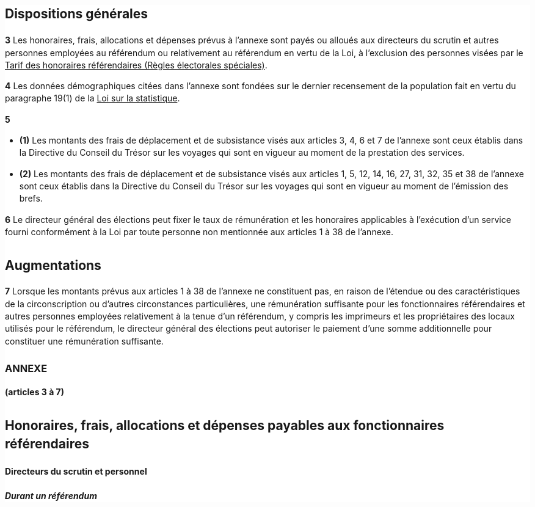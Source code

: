 

## Dispositions générales


**3** Les honoraires, frais, allocations et dépenses prévus à l’annexe sont payés ou alloués aux directeurs du scrutin et autres personnes employées au référendum ou relativement au référendum en vertu de la Loi, à l’exclusion des personnes visées par le [Tarif des honoraires référendaires (Règles électorales spéciales)](/fr/Règlements/Textes%20réglementaires/92/133.md).



**4** Les données démographiques citées dans l’annexe sont fondées sur le dernier recensement de la population fait en vertu du paragraphe 19(1) de la [Loi sur la statistique](/fr/Lois/Lois%20révisées%20du%20Canada/S/S-19.md).



**5** 

- **(1)** Les montants des frais de déplacement et de subsistance visés aux articles 3, 4, 6 et 7 de l’annexe sont ceux établis dans la Directive du Conseil du Trésor sur les voyages qui sont en vigueur au moment de la prestation des services.

- **(2)** Les montants des frais de déplacement et de subsistance visés aux articles 1, 5, 12, 14, 16, 27, 31, 32, 35 et 38 de l’annexe sont ceux établis dans la Directive du Conseil du Trésor sur les voyages qui sont en vigueur au moment de l’émission des brefs.



**6** Le directeur général des élections peut fixer le taux de rémunération et les honoraires applicables à l’exécution d’un service fourni conformément à la Loi par toute personne non mentionnée aux articles 1 à 38 de l’annexe.




## Augmentations


**7** Lorsque les montants prévus aux articles 1 à 38 de l’annexe ne constituent pas, en raison de l’étendue ou des caractéristiques de la circonscription ou d’autres circonstances particulières, une rémunération suffisante pour les fonctionnaires référendaires et autres personnes employées relativement à la tenue d’un référendum, y compris les imprimeurs et les propriétaires des locaux utilisés pour le référendum, le directeur général des élections peut autoriser le paiement d’une somme additionnelle pour constituer une rémunération suffisante.




### **ANNEXE** 
**(articles 3 à 7)**
## Honoraires, frais, allocations et dépenses payables aux fonctionnaires référendaires

#### Directeurs du scrutin et personnel


##### Durant un référendum
